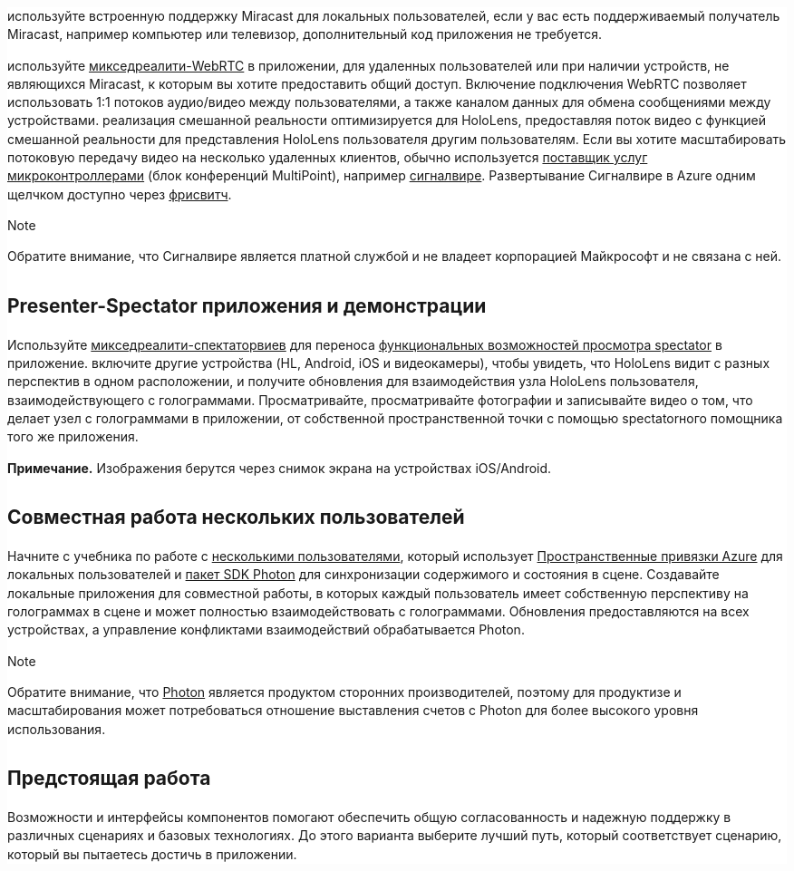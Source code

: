 используйте встроенную поддержку Miracast для локальных пользователей, если у вас есть поддерживаемый получатель Miracast, например компьютер или телевизор, дополнительный код приложения не требуется.

используйте [микседреалити-WebRTC](https://github.com/microsoft/mixedreality-webrtc) в приложении, для удаленных пользователей или при наличии устройств, не являющихся Miracast, к которым вы хотите предоставить общий доступ.  Включение подключения WebRTC позволяет использовать 1:1 потоков аудио/видео между пользователями, а также каналом данных для обмена сообщениями между устройствами.  реализация смешанной реальности оптимизируется для HoloLens, предоставляя поток видео с функцией смешанной реальности для представления HoloLens пользователя другим пользователям.  Если вы хотите масштабировать потоковую передачу видео на несколько удаленных клиентов, обычно используется [поставщик услуг микроконтроллерами](https://webrtcglossary.com/mcu/) (блок конференций MultiPoint), например [сигналвире](https://signalwire.com/).  Развертывание Сигналвире в Azure одним щелчком доступно через [фрисвитч](https://github.com/andywolk/azure-freeswitch-gpu-windows).

> [!NOTE]
> Обратите внимание, что Сигналвире является платной службой и не владеет корпорацией Майкрософт и не связана с ней.

## <a name="presenter-spectator-applications-and-demos"></a>Presenter-Spectator приложения и демонстрации

Используйте [микседреалити-спектаторвиев](https://github.com/microsoft/MixedReality-SpectatorView) для переноса [функциональных возможностей просмотра spectator](spectator-view.md) в приложение.  включите другие устройства (HL, Android, iOS и видеокамеры), чтобы увидеть, что HoloLens видит с разных перспектив в одном расположении, и получите обновления для взаимодействия узла HoloLens пользователя, взаимодействующего с голограммами.  Просматривайте, просматривайте фотографии и записывайте видео о том, что делает узел с голограммами в приложении, от собственной пространственной точки с помощью spectatorного помощника того же приложения.

**Примечание.** Изображения берутся через снимок экрана на устройствах iOS/Android.

## <a name="multi-user-collaborative-experience"></a>Совместная работа нескольких пользователей

Начните с учебника по работе с [несколькими пользователями](../develop/unity/tutorials/mr-learning-sharing-01.md), который использует [Пространственные привязки Azure](/azure/spatial-anchors/) для локальных пользователей и [пакет SDK Photon](https://www.photonengine.com/PUN) для синхронизации содержимого и состояния в сцене. Создавайте локальные приложения для совместной работы, в которых каждый пользователь имеет собственную перспективу на голограммах в сцене и может полностью взаимодействовать с голограммами.  Обновления предоставляются на всех устройствах, а управление конфликтами взаимодействий обрабатывается Photon.

> [!NOTE]
> Обратите внимание, что [Photon](https://www.photonengine.com/) является продуктом сторонних производителей, поэтому для продуктизе и масштабирования может потребоваться отношение выставления счетов с Photon для более высокого уровня использования.

## <a name="future-work"></a>Предстоящая работа

Возможности и интерфейсы компонентов помогают обеспечить общую согласованность и надежную поддержку в различных сценариях и базовых технологиях.  До этого варианта выберите лучший путь, который соответствует сценарию, который вы пытаетесь достичь в приложении.
